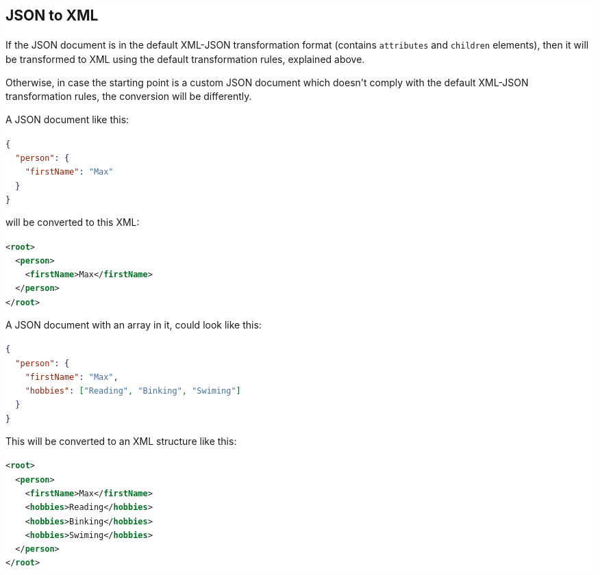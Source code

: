 ## JSON to XML

If the JSON document is in the default XML-JSON transformation format (contains `attributes` and `children` elements), then it will be transformed to XML using the default transformation rules, explained above.

Otherwise, in case the starting point is a custom JSON document which doesn't comply with the default XML-JSON transformation rules, the conversion will be differently.

A JSON document like this:

```json
{
  "person": {
    "firstName": "Max"
  }
}
```

will be converted to this XML:

```xml
<root>
  <person>
    <firstName>Max</firstName>
  </person>
</root>
```

A JSON document with an array in it, could look like this:

```json
{
  "person": {
    "firstName": "Max",
    "hobbies": ["Reading", "Binking", "Swiming"]
  }
}
```

This will be converted to an XML structure like this:

```xml
<root>
  <person>
    <firstName>Max</firstName>
    <hobbies>Reading</hobbies>
    <hobbies>Binking</hobbies>
    <hobbies>Swiming</hobbies>
  </person>
</root>
```